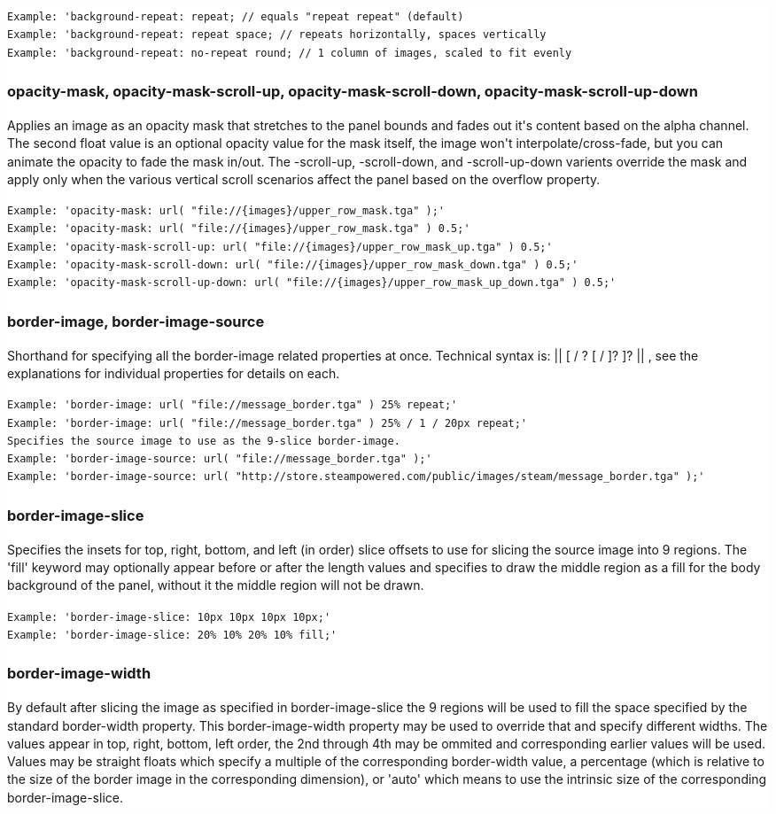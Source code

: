 	Example: 'background-repeat: repeat; // equals "repeat repeat" (default)
	Example: 'background-repeat: repeat space; // repeats horizontally, spaces vertically
	Example: 'background-repeat: no-repeat round; // 1 column of images, scaled to fit evenly


### opacity-mask, opacity-mask-scroll-up, opacity-mask-scroll-down, opacity-mask-scroll-up-down
Applies an image as an opacity mask that stretches to the panel bounds and fades out it's content based on the alpha channel.
The second float value is an optional opacity value for the mask itself, the image won't interpolate/cross-fade, but you can animate the opacity to fade the mask in/out.
The -scroll-up, -scroll-down, and -scroll-up-down varients override the mask and apply only when the various vertical scroll scenarios affect the panel based on the overflow property.

	Example: 'opacity-mask: url( "file://{images}/upper_row_mask.tga" );'
	Example: 'opacity-mask: url( "file://{images}/upper_row_mask.tga" ) 0.5;'
	Example: 'opacity-mask-scroll-up: url( "file://{images}/upper_row_mask_up.tga" ) 0.5;'
	Example: 'opacity-mask-scroll-down: url( "file://{images}/upper_row_mask_down.tga" ) 0.5;'
	Example: 'opacity-mask-scroll-up-down: url( "file://{images}/upper_row_mask_up_down.tga" ) 0.5;'


### border-image, border-image-source
Shorthand for specifying all the border-image related properties at once.
Technical syntax is: <border-image-source> || <border-image-slice> [ / <border-image-width>? [ / <border-image-outset> ]? ]? || <border-image-repeat>, see the explanations for individual properties for details on each.

	Example: 'border-image: url( "file://message_border.tga" ) 25% repeat;'
	Example: 'border-image: url( "file://message_border.tga" ) 25% / 1 / 20px repeat;'
	Specifies the source image to use as the 9-slice border-image.
	Example: 'border-image-source: url( "file://message_border.tga" );'
	Example: 'border-image-source: url( "http://store.steampowered.com/public/images/steam/message_border.tga" );'

### border-image-slice
Specifies the insets for top, right, bottom, and left (in order) slice offsets to use for slicing the source image into 9 regions.  The 'fill' keyword may optionally appear before or after the length values and specifies to draw the middle region as a fill for the body background of the panel, without it the middle region will not be drawn.

	Example: 'border-image-slice: 10px 10px 10px 10px;'
	Example: 'border-image-slice: 20% 10% 20% 10% fill;'


### border-image-width
By default after slicing the image as specified in border-image-slice the 9 regions will be used to fill the space specified by the standard border-width property.  This border-image-width property may be used to override that and specify different widths.  The values appear in top, right, bottom, left order, the 2nd through 4th may be ommited and corresponding earlier values will be used.  Values may be straight floats which specify a multiple of the corresponding border-width value, a percentage (which is relative to the size of the border image in the corresponding dimension), or 'auto' which means to use the intrinsic size of the corresponding border-image-slice.
